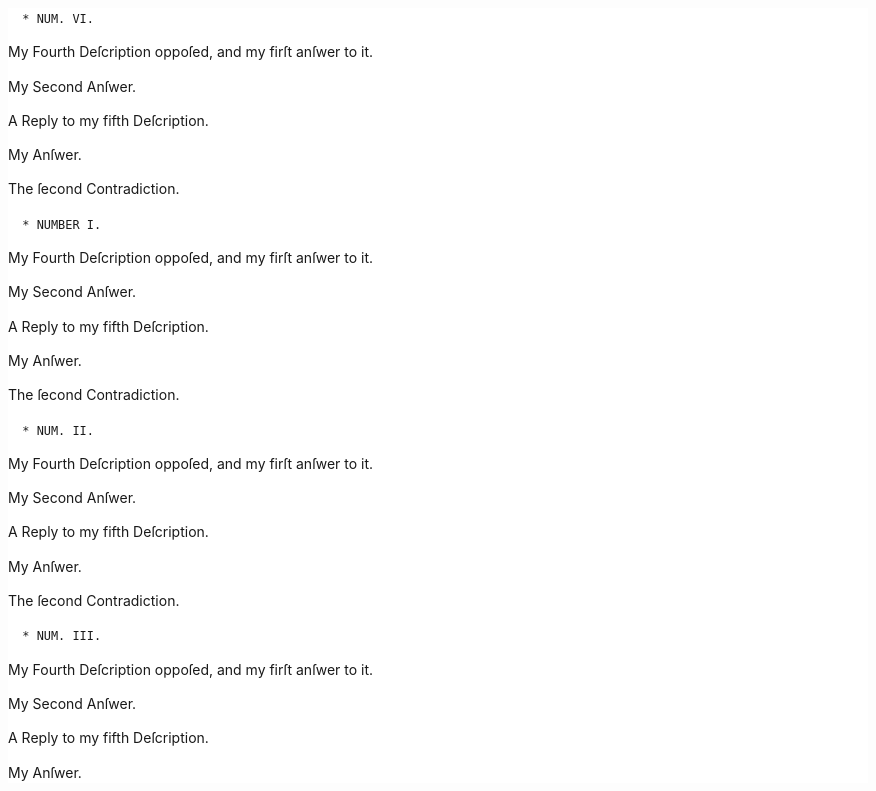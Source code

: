       * NUM. VI.

My Fourth Deſcription oppoſed, and my firſt anſwer to it.

My Second Anſwer.

A Reply to my fifth Deſcription.

My Anſwer.

The ſecond Contradiction.

      * NUMBER I.

My Fourth Deſcription oppoſed, and my firſt anſwer to it.

My Second Anſwer.

A Reply to my fifth Deſcription.

My Anſwer.

The ſecond Contradiction.

      * NUM. II.

My Fourth Deſcription oppoſed, and my firſt anſwer to it.

My Second Anſwer.

A Reply to my fifth Deſcription.

My Anſwer.

The ſecond Contradiction.

      * NUM. III.

My Fourth Deſcription oppoſed, and my firſt anſwer to it.

My Second Anſwer.

A Reply to my fifth Deſcription.

My Anſwer.

